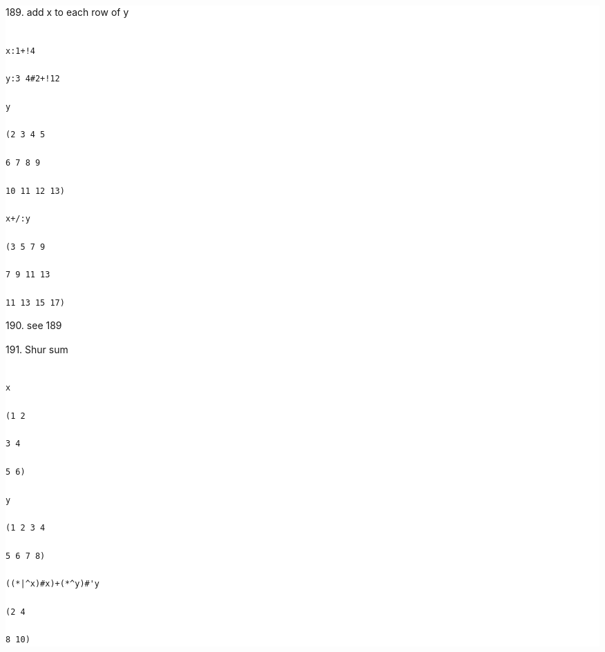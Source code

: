 189\. add x to each row of y

```

x:1+!4

y:3 4#2+!12

y

(2 3 4 5

6 7 8 9

10 11 12 13)

x+/:y

(3 5 7 9

7 9 11 13

11 13 15 17)

```

190\. see 189

191\. Shur sum

```

x

(1 2

3 4

5 6)

y

(1 2 3 4

5 6 7 8)

((*|^x)#x)+(*^y)#'y

(2 4

8 10)

```
